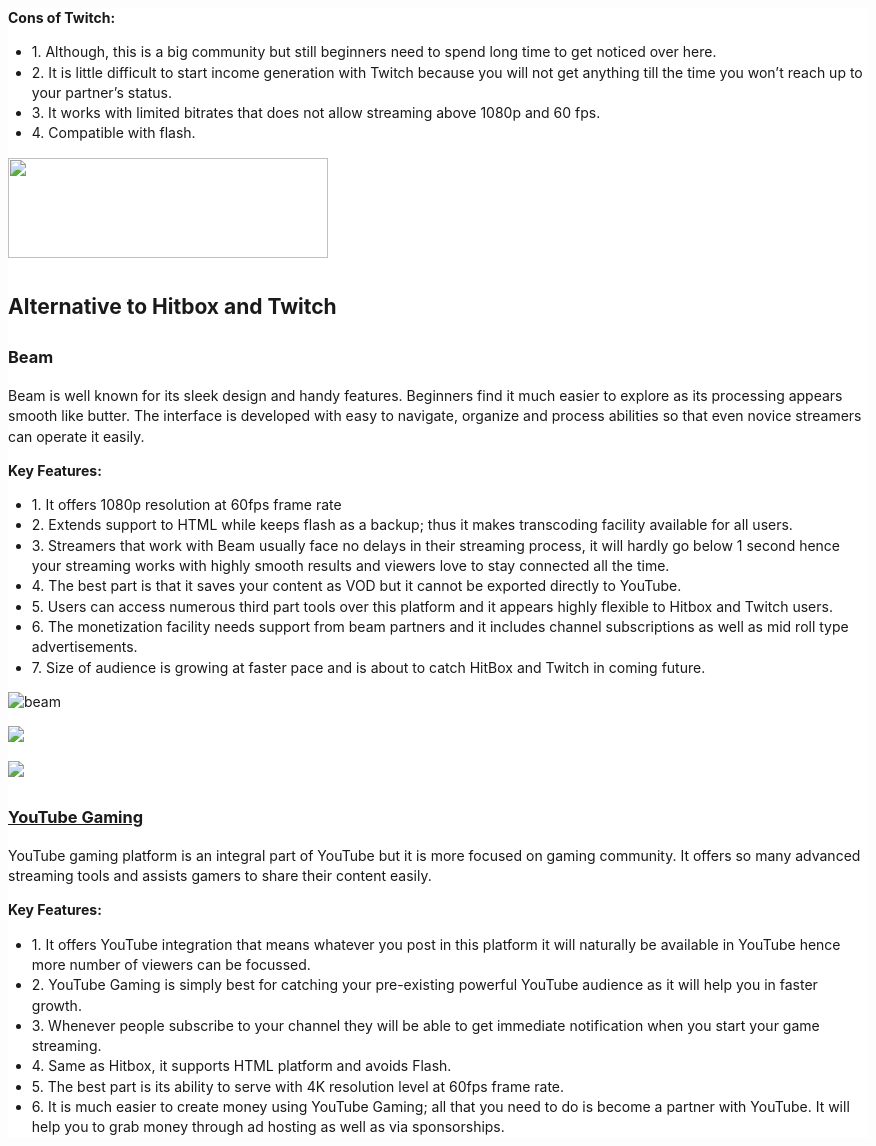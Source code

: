 **Cons of Twitch:**

* 1\. Although, this is a big community but still beginners need to spend long time to get noticed over here.
* 2\. It is little difficult to start income generation with Twitch because you will not get anything till the time you won’t reach up to your partner’s status.
* 3\. It works with limited bitrates that does not allow streaming above 1080p and 60 fps.
* 4\. Compatible with flash.


<a href="https://proteahair.pxf.io/c/5597632/1983634/23621" target="_top" id="1983634"><img src="//a.impactradius-go.com/display-ad/23621-1983634" border="0" alt="" width="320" height="100"/></a><img height="0" width="0" src="https://imp.pxf.io/i/5597632/1983634/23621" style="position:absolute;visibility:hidden;" border="0" />

## Alternative to Hitbox and Twitch

### Beam

Beam is well known for its sleek design and handy features. Beginners find it much easier to explore as its processing appears smooth like butter. The interface is developed with easy to navigate, organize and process abilities so that even novice streamers can operate it easily.

**Key Features:**

* 1\. It offers 1080p resolution at 60fps frame rate
* 2\. Extends support to HTML while keeps flash as a backup; thus it makes transcoding facility available for all users.
* 3\. Streamers that work with Beam usually face no delays in their streaming process, it will hardly go below 1 second hence your streaming works with highly smooth results and viewers love to stay connected all the time.
* 4\. The best part is that it saves your content as VOD but it cannot be exported directly to YouTube.
* 5\. Users can access numerous third part tools over this platform and it appears highly flexible to Hitbox and Twitch users.
* 6\. The monetization facility needs support from beam partners and it includes channel subscriptions as well as mid roll type advertisements.
* 7\. Size of audience is growing at faster pace and is about to catch HitBox and Twitch in coming future.

![ beam ](https://images.wondershare.com/filmora/article-images/beam.jpg)


<a href="https://store.advancedwebranking.com/order/checkout.php?PRODS=4715051&QTY=1&AFFILIATE=108875&CART=1"><img src="https://secure.avangate.com/images/merchant/14edc6ebfdae2e23bbed83d67f50e983/products/33_awr%20logo.png" border="0"></a>


<a href="https://secure.2checkout.com/order/checkout.php?PRODS=4715391&QTY=1&AFFILIATE=108875&CART=1"><img src="https://secure.avangate.com/images/merchant/7f687767ccf20fcea1c9dc4a5adc2326/Digisigner_banner_728_x_90_color_version.png" border="0"></a>

### [YouTube Gaming](https://gaming.youtube.com/)

YouTube gaming platform is an integral part of YouTube but it is more focused on gaming community. It offers so many advanced streaming tools and assists gamers to share their content easily.

**Key Features:**

* 1\. It offers YouTube integration that means whatever you post in this platform it will naturally be available in YouTube hence more number of viewers can be focussed.
* 2\. YouTube Gaming is simply best for catching your pre-existing powerful YouTube audience as it will help you in faster growth.
* 3\. Whenever people subscribe to your channel they will be able to get immediate notification when you start your game streaming.
* 4\. Same as Hitbox, it supports HTML platform and avoids Flash.
* 5\. The best part is its ability to serve with 4K resolution level at 60fps frame rate.
* 6\. It is much easier to create money using YouTube Gaming; all that you need to do is become a partner with YouTube. It will help you to grab money through ad hosting as well as via sponsorships.
